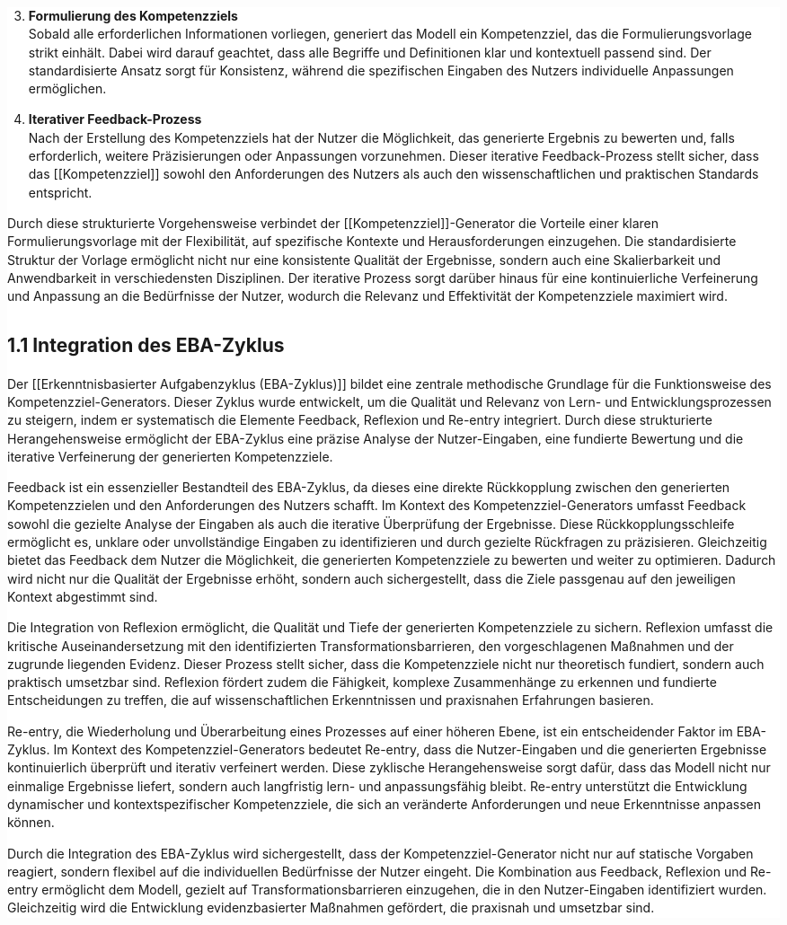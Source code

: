 3. **Formulierung des Kompetenzziels**  
   Sobald alle erforderlichen Informationen vorliegen, generiert das Modell ein Kompetenzziel, das die Formulierungsvorlage strikt einhält. Dabei wird darauf geachtet, dass alle Begriffe und Definitionen klar und kontextuell passend sind. Der standardisierte Ansatz sorgt für Konsistenz, während die spezifischen Eingaben des Nutzers individuelle Anpassungen ermöglichen.

4. **Iterativer Feedback-Prozess**  
   Nach der Erstellung des Kompetenzziels hat der Nutzer die Möglichkeit, das generierte Ergebnis zu bewerten und, falls erforderlich, weitere Präzisierungen oder Anpassungen vorzunehmen. Dieser iterative Feedback-Prozess stellt sicher, dass das [[Kompetenzziel]] sowohl den Anforderungen des Nutzers als auch den wissenschaftlichen und praktischen Standards entspricht.

Durch diese strukturierte Vorgehensweise verbindet der [[Kompetenzziel]]-Generator die Vorteile einer klaren Formulierungsvorlage mit der Flexibilität, auf spezifische Kontexte und Herausforderungen einzugehen. Die standardisierte Struktur der Vorlage ermöglicht nicht nur eine konsistente Qualität der Ergebnisse, sondern auch eine Skalierbarkeit und Anwendbarkeit in verschiedensten Disziplinen. Der iterative Prozess sorgt darüber hinaus für eine kontinuierliche Verfeinerung und Anpassung an die Bedürfnisse der Nutzer, wodurch die Relevanz und Effektivität der Kompetenzziele maximiert wird.


## 1.1 Integration des EBA-Zyklus

Der [[Erkenntnisbasierter Aufgabenzyklus (EBA-Zyklus)]] bildet eine zentrale methodische Grundlage für die Funktionsweise des Kompetenzziel-Generators. Dieser Zyklus wurde entwickelt, um die Qualität und Relevanz von Lern- und Entwicklungsprozessen zu steigern, indem er systematisch die Elemente Feedback, Reflexion und Re-entry integriert. Durch diese strukturierte Herangehensweise ermöglicht der EBA-Zyklus eine präzise Analyse der Nutzer-Eingaben, eine fundierte Bewertung und die iterative Verfeinerung der generierten Kompetenzziele.

Feedback ist ein essenzieller Bestandteil des EBA-Zyklus, da dieses eine direkte Rückkopplung zwischen den generierten Kompetenzzielen und den Anforderungen des Nutzers schafft. Im Kontext des Kompetenzziel-Generators umfasst Feedback sowohl die gezielte Analyse der Eingaben als auch die iterative Überprüfung der Ergebnisse. Diese Rückkopplungsschleife ermöglicht es, unklare oder unvollständige Eingaben zu identifizieren und durch gezielte Rückfragen zu präzisieren. Gleichzeitig bietet das Feedback dem Nutzer die Möglichkeit, die generierten Kompetenzziele zu bewerten und weiter zu optimieren. Dadurch wird nicht nur die Qualität der Ergebnisse erhöht, sondern auch sichergestellt, dass die Ziele passgenau auf den jeweiligen Kontext abgestimmt sind.

Die Integration von Reflexion ermöglicht, die Qualität und Tiefe der generierten Kompetenzziele zu sichern. Reflexion umfasst die kritische Auseinandersetzung mit den identifizierten Transformationsbarrieren, den vorgeschlagenen Maßnahmen und der zugrunde liegenden Evidenz. Dieser Prozess stellt sicher, dass die Kompetenzziele nicht nur theoretisch fundiert, sondern auch praktisch umsetzbar sind. Reflexion fördert zudem die Fähigkeit, komplexe Zusammenhänge zu erkennen und fundierte Entscheidungen zu treffen, die auf wissenschaftlichen Erkenntnissen und praxisnahen Erfahrungen basieren.

Re-entry, die Wiederholung und Überarbeitung eines Prozesses auf einer höheren Ebene, ist ein entscheidender Faktor im EBA-Zyklus. Im Kontext des Kompetenzziel-Generators bedeutet Re-entry, dass die Nutzer-Eingaben und die generierten Ergebnisse kontinuierlich überprüft und iterativ verfeinert werden. Diese zyklische Herangehensweise sorgt dafür, dass das Modell nicht nur einmalige Ergebnisse liefert, sondern auch langfristig lern- und anpassungsfähig bleibt. Re-entry unterstützt die Entwicklung dynamischer und kontextspezifischer Kompetenzziele, die sich an veränderte Anforderungen und neue Erkenntnisse anpassen können.

Durch die Integration des EBA-Zyklus wird sichergestellt, dass der Kompetenzziel-Generator nicht nur auf statische Vorgaben reagiert, sondern flexibel auf die individuellen Bedürfnisse der Nutzer eingeht. Die Kombination aus Feedback, Reflexion und Re-entry ermöglicht dem Modell, gezielt auf Transformationsbarrieren einzugehen, die in den Nutzer-Eingaben identifiziert wurden. Gleichzeitig wird die Entwicklung evidenzbasierter Maßnahmen gefördert, die praxisnah und umsetzbar sind.
